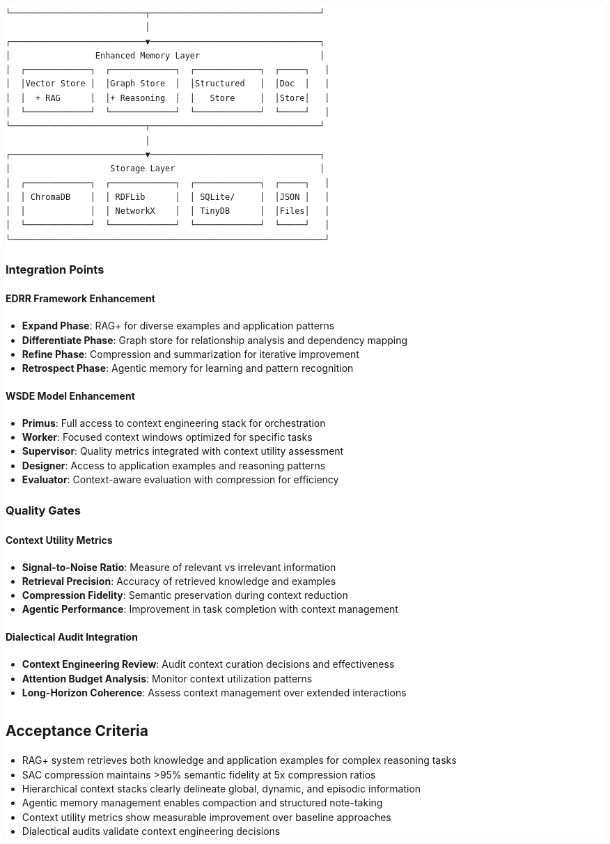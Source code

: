 ```
└───────────────────────────┬──────────────────────────────────┘
                            │
┌───────────────────────────▼──────────────────────────────────┐
│                 Enhanced Memory Layer                        │
│  ┌─────────────┐  ┌─────────────┐  ┌─────────────┐  ┌─────┐   │
│  │Vector Store │  │Graph Store  │  │Structured   │  │Doc  │   │
│  │  + RAG      │  │+ Reasoning  │  │   Store     │  │Store│   │
│  └─────────────┘  └─────────────┘  └─────────────┘  └─────┘   │
└───────────────────────────┬──────────────────────────────────┘
                            │
┌───────────────────────────▼──────────────────────────────────┐
│                    Storage Layer                             │
│  ┌─────────────┐  ┌─────────────┐  ┌─────────────┐  ┌─────┐   │
│  │ ChromaDB    │  │ RDFLib      │  │ SQLite/     │  │JSON │   │
│  │             │  │ NetworkX    │  │ TinyDB      │  │Files│   │
│  └─────────────┘  └─────────────┘  └─────────────┘  └─────┘   │
└───────────────────────────────────────────────────────────────┘
```

### Integration Points

#### EDRR Framework Enhancement
- **Expand Phase**: RAG+ for diverse examples and application patterns
- **Differentiate Phase**: Graph store for relationship analysis and dependency mapping
- **Refine Phase**: Compression and summarization for iterative improvement
- **Retrospect Phase**: Agentic memory for learning and pattern recognition

#### WSDE Model Enhancement
- **Primus**: Full access to context engineering stack for orchestration
- **Worker**: Focused context windows optimized for specific tasks
- **Supervisor**: Quality metrics integrated with context utility assessment
- **Designer**: Access to application examples and reasoning patterns
- **Evaluator**: Context-aware evaluation with compression for efficiency

### Quality Gates

#### Context Utility Metrics
- **Signal-to-Noise Ratio**: Measure of relevant vs irrelevant information
- **Retrieval Precision**: Accuracy of retrieved knowledge and examples
- **Compression Fidelity**: Semantic preservation during context reduction
- **Agentic Performance**: Improvement in task completion with context management

#### Dialectical Audit Integration
- **Context Engineering Review**: Audit context curation decisions and effectiveness
- **Attention Budget Analysis**: Monitor context utilization patterns
- **Long-Horizon Coherence**: Assess context management over extended interactions

## Acceptance Criteria

- RAG+ system retrieves both knowledge and application examples for complex reasoning tasks
- SAC compression maintains >95% semantic fidelity at 5x compression ratios
- Hierarchical context stacks clearly delineate global, dynamic, and episodic information
- Agentic memory management enables compaction and structured note-taking
- Context utility metrics show measurable improvement over baseline approaches
- Dialectical audits validate context engineering decisions
